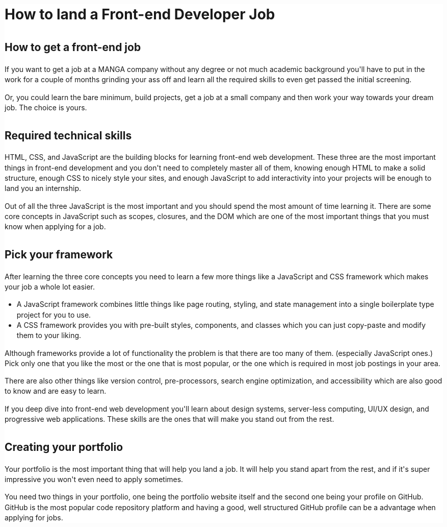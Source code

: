 # How to land a Front-end Developer Job

## How to get a front-end job

If you want to get a job at a MANGA company without any degree or not much academic background you'll have to put in the work for a couple of months grinding your ass off and learn all the required skills to even get passed the initial screening.

Or, you could learn the bare minimum, build projects, get a job at a small company and then work your way towards your dream job. The choice is yours.

## Required technical skills

HTML, CSS, and JavaScript are the building blocks for learning front-end web development. These three are the most important things in front-end development and you don't need to completely master all of them, knowing enough HTML to make a solid structure, enough CSS to nicely style your sites, and enough JavaScript to add interactivity into your projects will be enough to land you an internship.

Out of all the three JavaScript is the most important and you should spend the most amount of time learning it. There are some core concepts in JavaScript such as scopes, closures, and the DOM which are one of the most important things that you must know when applying for a job.

## Pick your framework

After learning the three core concepts you need to learn a few more things like a JavaScript and CSS framework which makes your job a whole lot easier.

- A JavaScript framework combines little things like page routing, styling, and state management into a single boilerplate type project for you to use.
- A CSS framework provides you with pre-built styles, components, and classes which you can just copy-paste and modify them to your liking.

Although frameworks provide a lot of functionality the problem is that there are too many of them. (especially JavaScript ones.) Pick only one that you like the most or the one that is most popular, or the one which is required in most job postings in your area.

There are also other things like version control, pre-processors, search engine optimization, and accessibility which are also good to know and are easy to learn.

If you deep dive into front-end web development you'll learn about design systems, server-less computing, UI/UX design, and progressive web applications. These skills are the ones that will make you stand out from the rest.

## Creating your portfolio

Your portfolio is the most important thing that will help you land a job. It will help you stand apart from the rest, and if it's super impressive you won't even need to apply sometimes.

You need two things in your portfolio, one being the portfolio website itself and the second one being your profile on GitHub. GitHub is the most popular code repository platform and having a good, well structured GitHub profile can be a advantage when applying for jobs.
